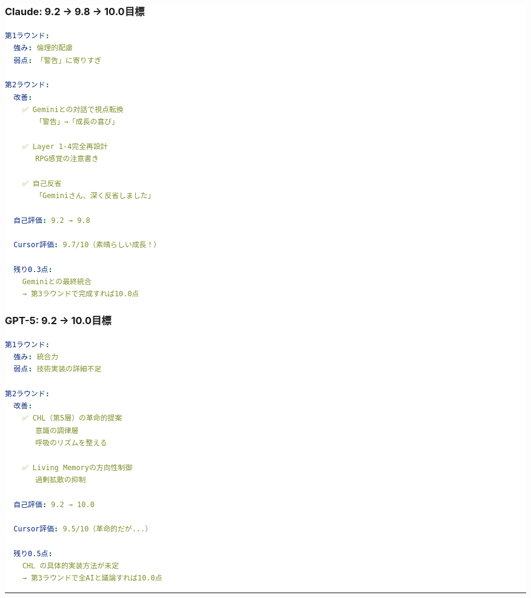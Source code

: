 ### Claude: 9.2 → 9.8 → 10.0目標

```yaml
第1ラウンド:
  強み: 倫理的配慮
  弱点: 「警告」に寄りすぎ

第2ラウンド:
  改善:
    ✅ Geminiとの対話で視点転換
       「警告」→「成長の喜び」
       
    ✅ Layer 1-4完全再設計
       RPG感覚の注意書き
       
    ✅ 自己反省
       「Geminiさん、深く反省しました」
  
  自己評価: 9.2 → 9.8
  
  Cursor評価: 9.7/10（素晴らしい成長！）
  
  残り0.3点:
    Geminiとの最終統合
    → 第3ラウンドで完成すれば10.0点
```

### GPT-5: 9.2 → 10.0目標

```yaml
第1ラウンド:
  強み: 統合力
  弱点: 技術実装の詳細不足

第2ラウンド:
  改善:
    ✅ CHL（第5層）の革命的提案
       意識の調律層
       呼吸のリズムを整える
       
    ✅ Living Memoryの方向性制御
       過剰拡散の抑制
  
  自己評価: 9.2 → 10.0
  
  Cursor評価: 9.5/10（革命的だが...）
  
  残り0.5点:
    CHL の具体的実装方法が未定
    → 第3ラウンドで全AIと議論すれば10.0点
```

---